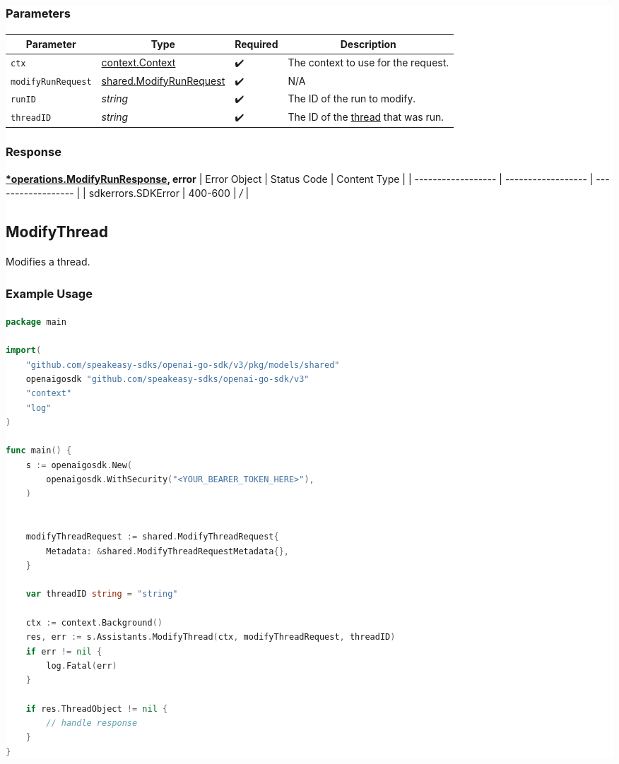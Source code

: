### Parameters

| Parameter                                                              | Type                                                                   | Required                                                               | Description                                                            |
| ---------------------------------------------------------------------- | ---------------------------------------------------------------------- | ---------------------------------------------------------------------- | ---------------------------------------------------------------------- |
| `ctx`                                                                  | [context.Context](https://pkg.go.dev/context#Context)                  | :heavy_check_mark:                                                     | The context to use for the request.                                    |
| `modifyRunRequest`                                                     | [shared.ModifyRunRequest](../../pkg/models/shared/modifyrunrequest.md) | :heavy_check_mark:                                                     | N/A                                                                    |
| `runID`                                                                | *string*                                                               | :heavy_check_mark:                                                     | The ID of the run to modify.                                           |
| `threadID`                                                             | *string*                                                               | :heavy_check_mark:                                                     | The ID of the [thread](/docs/api-reference/threads) that was run.      |


### Response

**[*operations.ModifyRunResponse](../../pkg/models/operations/modifyrunresponse.md), error**
| Error Object       | Status Code        | Content Type       |
| ------------------ | ------------------ | ------------------ |
| sdkerrors.SDKError | 400-600            | */*                |

## ModifyThread

Modifies a thread.

### Example Usage

```go
package main

import(
	"github.com/speakeasy-sdks/openai-go-sdk/v3/pkg/models/shared"
	openaigosdk "github.com/speakeasy-sdks/openai-go-sdk/v3"
	"context"
	"log"
)

func main() {
    s := openaigosdk.New(
        openaigosdk.WithSecurity("<YOUR_BEARER_TOKEN_HERE>"),
    )


    modifyThreadRequest := shared.ModifyThreadRequest{
        Metadata: &shared.ModifyThreadRequestMetadata{},
    }

    var threadID string = "string"

    ctx := context.Background()
    res, err := s.Assistants.ModifyThread(ctx, modifyThreadRequest, threadID)
    if err != nil {
        log.Fatal(err)
    }

    if res.ThreadObject != nil {
        // handle response
    }
}
```
